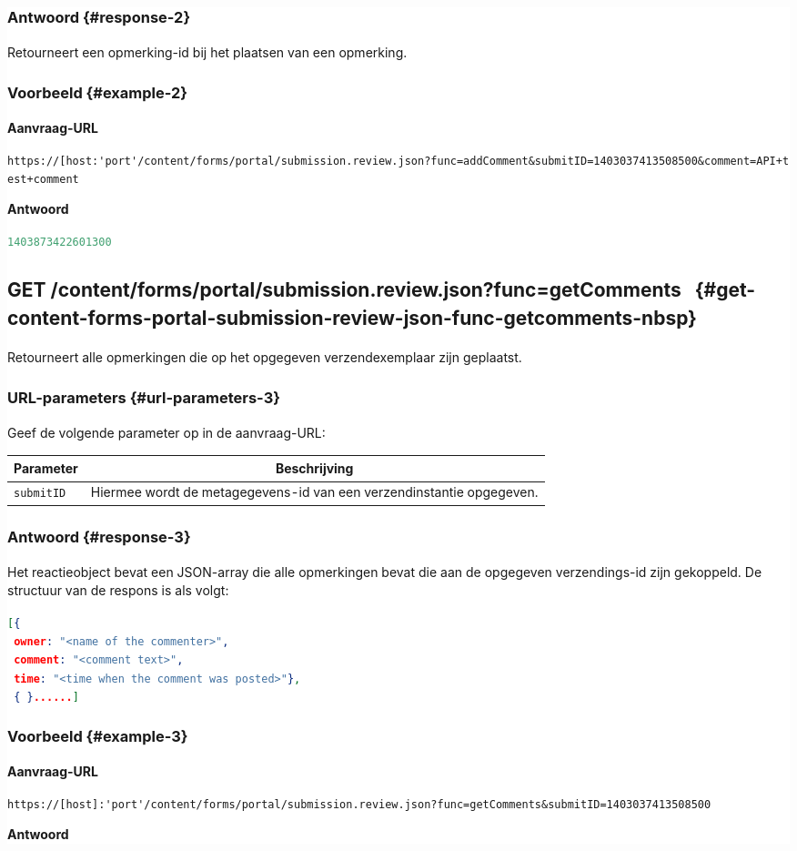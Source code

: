 ### Antwoord {#response-2}

Retourneert een opmerking-id bij het plaatsen van een opmerking.

### Voorbeeld {#example-2}

**Aanvraag-URL**

```http
https://[host:'port'/content/forms/portal/submission.review.json?func=addComment&submitID=1403037413508500&comment=API+test+comment
```

**Antwoord**

```java
1403873422601300
```

## GET /content/forms/portal/submission.review.json?func=getComments   {#get-content-forms-portal-submission-review-json-func-getcomments-nbsp}

Retourneert alle opmerkingen die op het opgegeven verzendexemplaar zijn geplaatst.

### URL-parameters {#url-parameters-3}

Geef de volgende parameter op in de aanvraag-URL:

| Parameter | Beschrijving |
|---|---|
| `submitID` | Hiermee wordt de metagegevens-id van een verzendinstantie opgegeven. |

### Antwoord {#response-3}

Het reactieobject bevat een JSON-array die alle opmerkingen bevat die aan de opgegeven verzendings-id zijn gekoppeld. De structuur van de respons is als volgt:

```json
[{
 owner: "<name of the commenter>",
 comment: "<comment text>",
 time: "<time when the comment was posted>"},
 { }......]
```

### Voorbeeld {#example-3}

**Aanvraag-URL**

```http
https://[host]:'port'/content/forms/portal/submission.review.json?func=getComments&submitID=1403037413508500
```

**Antwoord**
